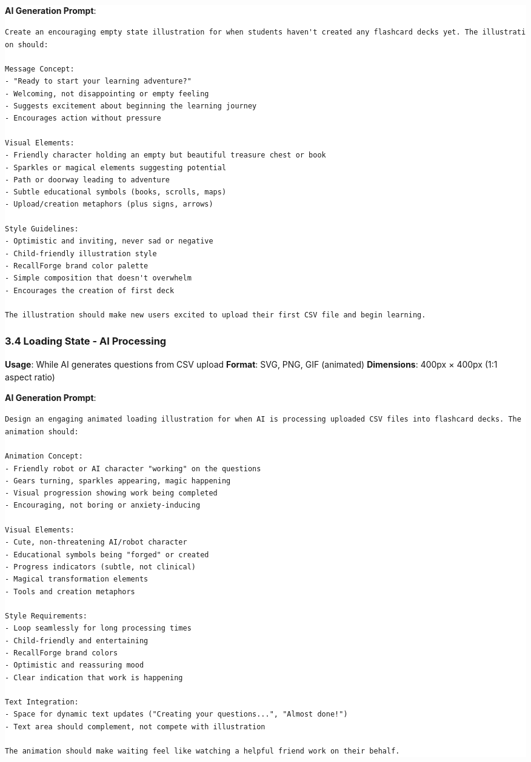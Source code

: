 **AI Generation Prompt**:
```
Create an encouraging empty state illustration for when students haven't created any flashcard decks yet. The illustration should:

Message Concept:
- "Ready to start your learning adventure?"
- Welcoming, not disappointing or empty feeling
- Suggests excitement about beginning the learning journey
- Encourages action without pressure

Visual Elements:
- Friendly character holding an empty but beautiful treasure chest or book
- Sparkles or magical elements suggesting potential
- Path or doorway leading to adventure
- Subtle educational symbols (books, scrolls, maps)
- Upload/creation metaphors (plus signs, arrows)

Style Guidelines:
- Optimistic and inviting, never sad or negative
- Child-friendly illustration style
- RecallForge brand color palette
- Simple composition that doesn't overwhelm
- Encourages the creation of first deck

The illustration should make new users excited to upload their first CSV file and begin learning.
```

### 3.4 Loading State - AI Processing
**Usage**: While AI generates questions from CSV upload
**Format**: SVG, PNG, GIF (animated)
**Dimensions**: 400px × 400px (1:1 aspect ratio)

**AI Generation Prompt**:
```
Design an engaging animated loading illustration for when AI is processing uploaded CSV files into flashcard decks. The animation should:

Animation Concept:
- Friendly robot or AI character "working" on the questions
- Gears turning, sparkles appearing, magic happening
- Visual progression showing work being completed
- Encouraging, not boring or anxiety-inducing

Visual Elements:
- Cute, non-threatening AI/robot character
- Educational symbols being "forged" or created
- Progress indicators (subtle, not clinical)
- Magical transformation elements
- Tools and creation metaphors

Style Requirements:
- Loop seamlessly for long processing times
- Child-friendly and entertaining
- RecallForge brand colors
- Optimistic and reassuring mood
- Clear indication that work is happening

Text Integration:
- Space for dynamic text updates ("Creating your questions...", "Almost done!")
- Text area should complement, not compete with illustration

The animation should make waiting feel like watching a helpful friend work on their behalf.
```
